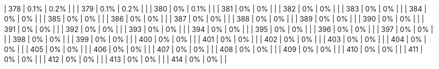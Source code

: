 | 378 | 0.1% | 0.2% |  |
| 379 | 0.1% | 0.2% |  |
| 380 | 0% | 0.1% |  |
| 381 | 0% | 0% |  |
| 382 | 0% | 0% |  |
| 383 | 0% | 0% |  |
| 384 | 0% | 0% |  |
| 385 | 0% | 0% |  |
| 386 | 0% | 0% |  |
| 387 | 0% | 0% |  |
| 388 | 0% | 0% |  |
| 389 | 0% | 0% |  |
| 390 | 0% | 0% |  |
| 391 | 0% | 0% |  |
| 392 | 0% | 0% |  |
| 393 | 0% | 0% |  |
| 394 | 0% | 0% |  |
| 395 | 0% | 0% |  |
| 396 | 0% | 0% |  |
| 397 | 0% | 0% |  |
| 398 | 0% | 0% |  |
| 399 | 0% | 0% |  |
| 400 | 0% | 0% |  |
| 401 | 0% | 0% |  |
| 402 | 0% | 0% |  |
| 403 | 0% | 0% |  |
| 404 | 0% | 0% |  |
| 405 | 0% | 0% |  |
| 406 | 0% | 0% |  |
| 407 | 0% | 0% |  |
| 408 | 0% | 0% |  |
| 409 | 0% | 0% |  |
| 410 | 0% | 0% |  |
| 411 | 0% | 0% |  |
| 412 | 0% | 0% |  |
| 413 | 0% | 0% |  |
| 414 | 0% | 0% |  |